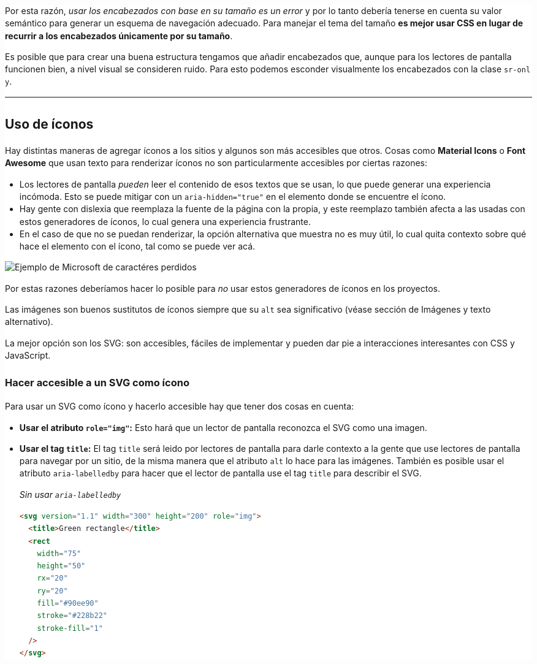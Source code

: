 Por esta razón, _usar los encabezados con base en su tamaño es un error_ y por lo tanto debería tenerse en cuenta su valor semántico para generar un esquema de navegación adecuado. Para manejar el tema del tamaño **es mejor usar CSS en lugar de recurrir a los encabezados únicamente por su tamaño**.

Es posible que para crear una buena estructura tengamos que añadir encabezados que, aunque para los lectores de pantalla funcionen bien, a nivel visual se consideren ruido. Para esto podemos esconder visualmente los encabezados con la clase `sr-only`.

---

## Uso de íconos

Hay distintas maneras de agregar íconos a los sitios y algunos son más accesibles que otros. Cosas como **Material Icons** o **Font Awesome** que usan texto para renderizar íconos no son particularmente accesibles por ciertas razones:

- Los lectores de pantalla _pueden_ leer el contenido de esos textos que se usan, lo que puede generar una experiencia incómoda. Esto se puede mitigar con un `aria-hidden="true"` en el elemento donde se encuentre el ícono.
- Hay gente con dislexia que reemplaza la fuente de la página con la propia, y este reemplazo también afecta a las usadas con estos generadores de íconos, lo cual genera una experiencia frustrante.
- En el caso de que no se puedan renderizar, la opción alternativa que muestra no es muy útil, lo cual quita contexto sobre qué hace el elemento con el ícono, tal como se puede ver acá.

![Ejemplo de Microsoft de caractéres perdidos](https://cloudfour.com/wp-content/uploads/2015/11/notdef.png)

Por estas razones deberíamos hacer lo posible para _no_ usar estos generadores de íconos en los proyectos.

Las imágenes son buenos sustitutos de íconos siempre que su `alt` sea significativo (véase sección de Imágenes y texto alternativo).

La mejor opción son los SVG: son accesibles, fáciles de implementar y pueden dar pie a interacciones interesantes con CSS y JavaScript.

### Hacer accesible a un SVG como ícono

Para usar un SVG como ícono y hacerlo accesible hay que tener dos cosas en cuenta:

- **Usar el atributo `role="img"`:** Esto hará que un lector de pantalla reconozca el SVG como una imagen.

- **Usar el tag `title`:** El tag `title` será leido por lectores de pantalla para darle contexto a la gente que use lectores de pantalla para navegar por un sitio, de la misma manera que el atributo `alt` lo hace para las imágenes. También es posible usar el atributo `aria-labelledby` para hacer que el lector de pantalla use el tag `title` para describir el SVG.

  _Sin usar `aria-labelledby`_

  ```html
  <svg version="1.1" width="300" height="200" role="img">
    <title>Green rectangle</title>
    <rect
      width="75"
      height="50"
      rx="20"
      ry="20"
      fill="#90ee90"
      stroke="#228b22"
      stroke-fill="1"
    />
  </svg>
  ```
